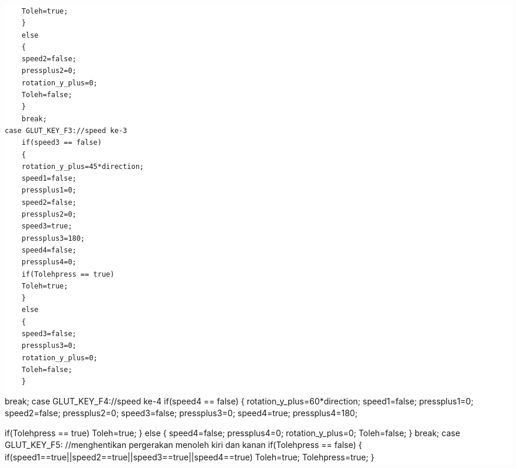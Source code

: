         Toleh=true;
        }
        else
        {
        speed2=false;
        pressplus2=0;
        rotation_y_plus=0;
        Toleh=false;
        }
        break;
    case GLUT_KEY_F3://speed ke-3
        if(speed3 == false)
        {
        rotation_y_plus=45*direction;
        speed1=false;
        pressplus1=0;
        speed2=false;
        pressplus2=0;
        speed3=true;
        pressplus3=180;
        speed4=false;
        pressplus4=0;
        if(Tolehpress == true)
        Toleh=true;
        }
        else
        {
        speed3=false;
        pressplus3=0;
        rotation_y_plus=0;
        Toleh=false;
        }
break;
case GLUT_KEY_F4://speed ke-4
if(speed4 == false)
{
rotation_y_plus=60*direction;
speed1=false;
pressplus1=0;
speed2=false;
pressplus2=0;
speed3=false;
pressplus3=0;
speed4=true;
pressplus4=180;

if(Tolehpress == true)
Toleh=true;
}
else
{
speed4=false;
pressplus4=0;
rotation_y_plus=0;
Toleh=false;
}
break;
case GLUT_KEY_F5: //menghentikan pergerakan menoleh kiri dan kanan
if(Tolehpress == false)
{
if(speed1==true||speed2==true||speed3==true||speed4==true)
Toleh=true;
Tolehpress=true;
}